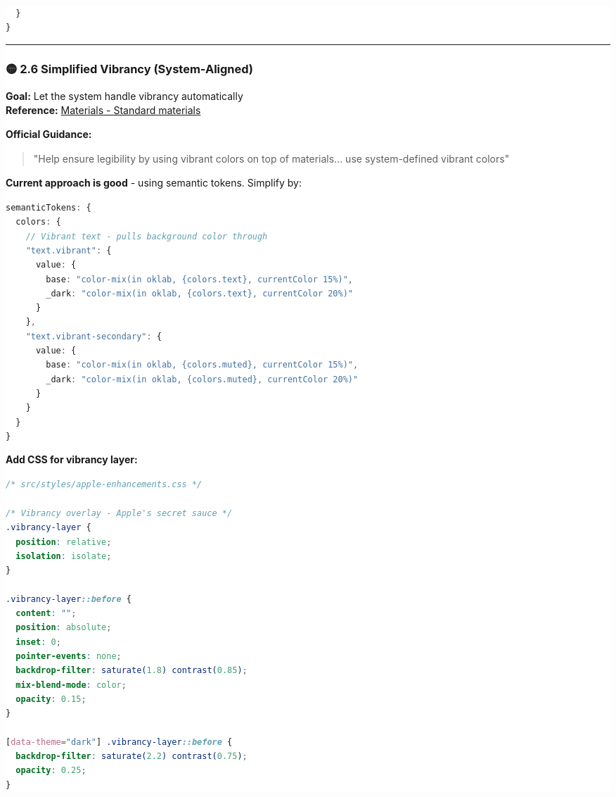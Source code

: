 ```typescript
  }
}
```

---

### 🟡 2.6 Simplified Vibrancy (System-Aligned)

**Goal:** Let the system handle vibrancy automatically  
**Reference:** [Materials - Standard materials](https://developer.apple.com/design/human-interface-guidelines/materials#Standard-materials)

**Official Guidance:**

> "Help ensure legibility by using vibrant colors on top of materials... use system-defined vibrant colors"

**Current approach is good** - using semantic tokens. Simplify by:

```typescript
semanticTokens: {
  colors: {
    // Vibrant text - pulls background color through
    "text.vibrant": {
      value: {
        base: "color-mix(in oklab, {colors.text}, currentColor 15%)",
        _dark: "color-mix(in oklab, {colors.text}, currentColor 20%)"
      }
    },
    "text.vibrant-secondary": {
      value: {
        base: "color-mix(in oklab, {colors.muted}, currentColor 15%)",
        _dark: "color-mix(in oklab, {colors.muted}, currentColor 20%)"
      }
    }
  }
}
```

**Add CSS for vibrancy layer:**

```css
/* src/styles/apple-enhancements.css */

/* Vibrancy overlay - Apple's secret sauce */
.vibrancy-layer {
  position: relative;
  isolation: isolate;
}

.vibrancy-layer::before {
  content: "";
  position: absolute;
  inset: 0;
  pointer-events: none;
  backdrop-filter: saturate(1.8) contrast(0.85);
  mix-blend-mode: color;
  opacity: 0.15;
}

[data-theme="dark"] .vibrancy-layer::before {
  backdrop-filter: saturate(2.2) contrast(0.75);
  opacity: 0.25;
}
```
